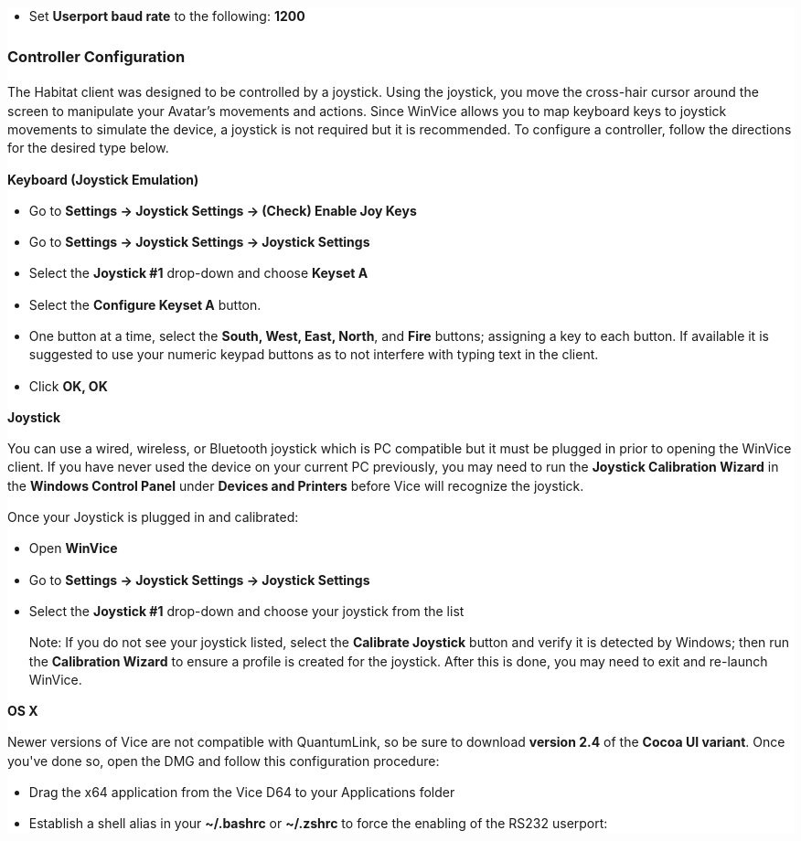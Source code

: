 -   Set **Userport baud rate** to the following: **1200**

### Controller Configuration

The Habitat client was designed to be controlled by a joystick. Using the
joystick, you move the cross-hair cursor around the screen to manipulate your
Avatar’s movements and actions. Since WinVice allows you to map keyboard keys to
joystick movements to simulate the device, a joystick is not required but it is
recommended. To configure a controller, follow the directions for the desired
type below.

**Keyboard (Joystick Emulation)**

-   Go to **Settings -\> Joystick Settings -\> (Check) Enable Joy Keys**

-   Go to **Settings -\> Joystick Settings -\> Joystick Settings**

-   Select the **Joystick \#1** drop-down and choose **Keyset A**

-   Select the **Configure Keyset A** button.

-   One button at a time, select the **South, West, East, North**, and **Fire**
    buttons; assigning a key to each button. If available it is suggested to use
    your numeric keypad buttons as to not interfere with typing text in the
    client.

-   Click **OK, OK**

**Joystick**

You can use a wired, wireless, or Bluetooth joystick which is PC compatible but
it must be plugged in prior to opening the WinVice client. If you have never
used the device on your current PC previously, you may need to run the
**Joystick Calibration Wizard** in the **Windows Control Panel** under **Devices
and Printers** before Vice will recognize the joystick.

Once your Joystick is plugged in and calibrated:

-   Open **WinVice**

-   Go to **Settings -\> Joystick Settings -\> Joystick Settings**

-   Select the **Joystick \#1** drop-down and choose your joystick from the list

    Note: If you do not see your joystick listed, select the **Calibrate
    Joystick** button and verify it is detected by Windows; then run the
    **Calibration Wizard** to ensure a profile is created for the joystick.
    After this is done, you may need to exit and re-launch WinVice.

**OS X**

Newer versions of Vice are not compatible with QuantumLink, so be sure to
download **version 2.4** of the **Cocoa UI variant**. Once you've done so, open
the DMG and follow this configuration procedure:

-   Drag the x64 application from the Vice D64 to your Applications folder

-   Establish a shell alias in your **\~/.bashrc** or **\~/.zshrc** to force the
    enabling of the RS232 userport:
